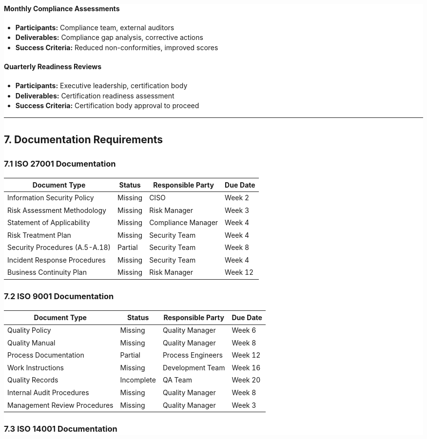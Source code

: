 #### Monthly Compliance Assessments

- **Participants:** Compliance team, external auditors
- **Deliverables:** Compliance gap analysis, corrective actions
- **Success Criteria:** Reduced non-conformities, improved scores

#### Quarterly Readiness Reviews

- **Participants:** Executive leadership, certification body
- **Deliverables:** Certification readiness assessment
- **Success Criteria:** Certification body approval to proceed

- --

## 7. Documentation Requirements

### 7.1 ISO 27001 Documentation

| Document Type | Status | Responsible Party | Due Date |
|---------------|--------|-------------------|----------|
| Information Security Policy | Missing | CISO | Week 2 |
| Risk Assessment Methodology | Missing | Risk Manager | Week 3 |
| Statement of Applicability | Missing | Compliance Manager | Week 4 |
| Risk Treatment Plan | Missing | Security Team | Week 4 |
| Security Procedures (A.5-A.18) | Partial | Security Team | Week 8 |
| Incident Response Procedures | Missing | Security Team | Week 4 |
| Business Continuity Plan | Missing | Risk Manager | Week 12 |

### 7.2 ISO 9001 Documentation

| Document Type | Status | Responsible Party | Due Date |
|---------------|--------|-------------------|----------|
| Quality Policy | Missing | Quality Manager | Week 6 |
| Quality Manual | Missing | Quality Manager | Week 8 |
| Process Documentation | Partial | Process Engineers | Week 12 |
| Work Instructions | Missing | Development Team | Week 16 |
| Quality Records | Incomplete | QA Team | Week 20 |
| Internal Audit Procedures | Missing | Quality Manager | Week 8 |
| Management Review Procedures | Missing | Quality Manager | Week 3 |

### 7.3 ISO 14001 Documentation
